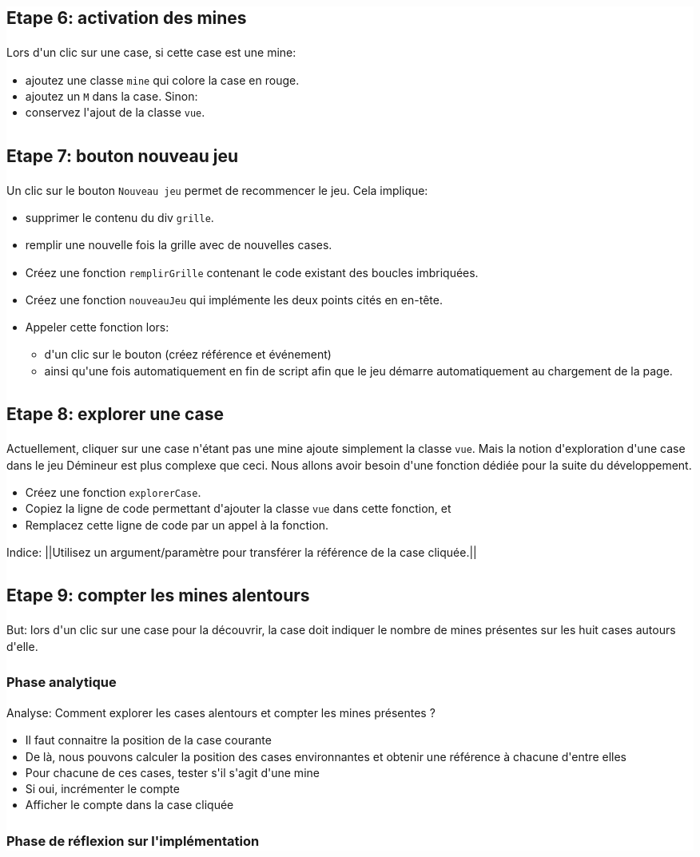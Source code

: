 
## Etape 6: activation des mines

Lors d'un clic sur une case, si cette case est une mine:
- ajoutez une classe `mine` qui colore la case en rouge.
- ajoutez un `M` dans la case.
Sinon:
- conservez l'ajout de la classe `vue`.


## Etape 7: bouton nouveau jeu

Un clic sur le bouton `Nouveau jeu` permet de recommencer le jeu. Cela implique:
- supprimer le contenu du div `grille`.
- remplir une nouvelle fois la grille avec de nouvelles cases.

- Créez une fonction `remplirGrille` contenant le code existant des boucles imbriquées.
- Créez une fonction `nouveauJeu` qui implémente les deux points cités en en-tête.
- Appeler cette fonction lors:
    - d'un clic sur le bouton (créez référence et événement)
    - ainsi qu'une fois automatiquement en fin de script afin que le jeu démarre automatiquement au chargement de la page.


## Etape 8: explorer une case

Actuellement, cliquer sur une case n'étant pas une mine ajoute simplement la classe `vue`. Mais la notion d'exploration d'une case dans le jeu Démineur est plus complexe que ceci. Nous allons avoir besoin d'une fonction dédiée pour la suite du développement.

- Créez une fonction `explorerCase`.
- Copiez la ligne de code permettant d'ajouter la classe `vue` dans cette fonction, et
- Remplacez cette ligne de code par un appel à la fonction.

Indice: ||Utilisez un argument/paramètre pour transférer la référence de la case cliquée.||


## Etape 9: compter les mines alentours

But: lors d'un clic sur une case pour la découvrir, la case doit indiquer le nombre de mines présentes sur les huit cases autours d'elle.

### Phase analytique 

Analyse: Comment explorer les cases alentours et compter les mines présentes ?
- Il faut connaitre la position de la case courante
- De là, nous pouvons calculer la position des cases environnantes et obtenir une référence à chacune d'entre elles
- Pour chacune de ces cases, tester s'il s'agit d'une mine
- Si oui, incrémenter le compte
- Afficher le compte dans la case cliquée

### Phase de réflexion sur l'implémentation
